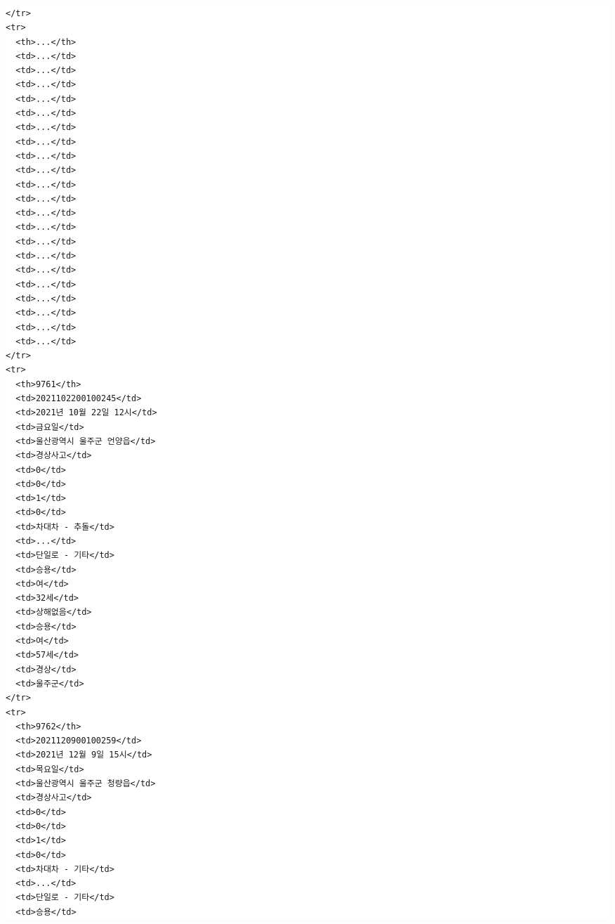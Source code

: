     </tr>
    <tr>
      <th>...</th>
      <td>...</td>
      <td>...</td>
      <td>...</td>
      <td>...</td>
      <td>...</td>
      <td>...</td>
      <td>...</td>
      <td>...</td>
      <td>...</td>
      <td>...</td>
      <td>...</td>
      <td>...</td>
      <td>...</td>
      <td>...</td>
      <td>...</td>
      <td>...</td>
      <td>...</td>
      <td>...</td>
      <td>...</td>
      <td>...</td>
      <td>...</td>
    </tr>
    <tr>
      <th>9761</th>
      <td>2021102200100245</td>
      <td>2021년 10월 22일 12시</td>
      <td>금요일</td>
      <td>울산광역시 울주군 언양읍</td>
      <td>경상사고</td>
      <td>0</td>
      <td>0</td>
      <td>1</td>
      <td>0</td>
      <td>차대차 - 추돌</td>
      <td>...</td>
      <td>단일로 - 기타</td>
      <td>승용</td>
      <td>여</td>
      <td>32세</td>
      <td>상해없음</td>
      <td>승용</td>
      <td>여</td>
      <td>57세</td>
      <td>경상</td>
      <td>울주군</td>
    </tr>
    <tr>
      <th>9762</th>
      <td>2021120900100259</td>
      <td>2021년 12월 9일 15시</td>
      <td>목요일</td>
      <td>울산광역시 울주군 청량읍</td>
      <td>경상사고</td>
      <td>0</td>
      <td>0</td>
      <td>1</td>
      <td>0</td>
      <td>차대차 - 기타</td>
      <td>...</td>
      <td>단일로 - 기타</td>
      <td>승용</td>